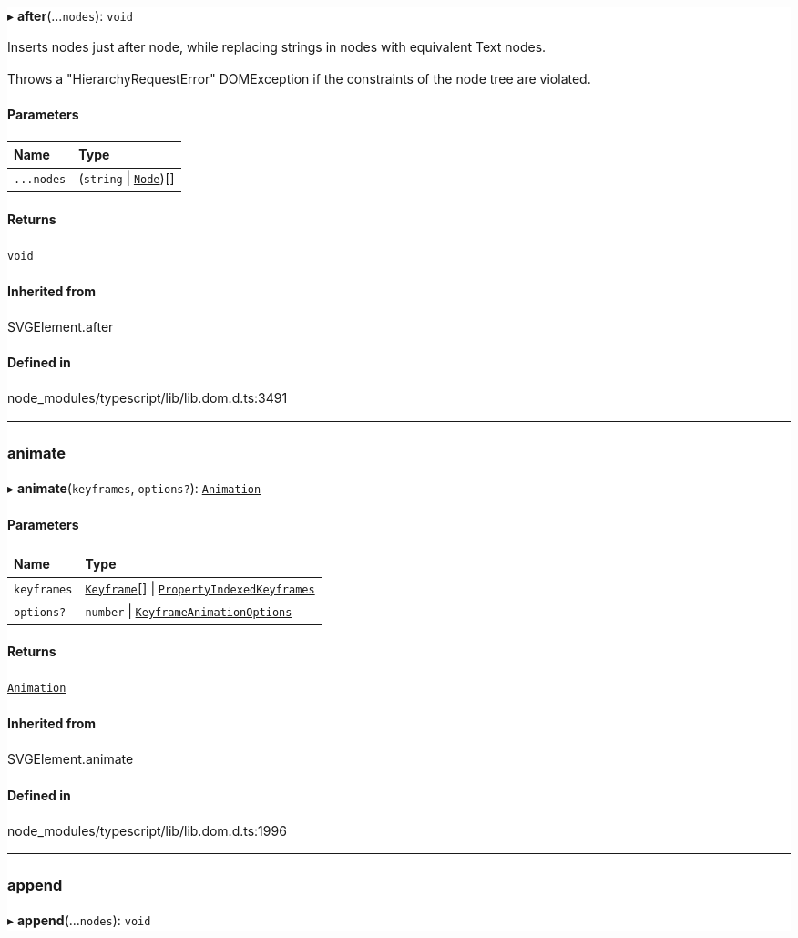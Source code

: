 ▸ **after**(...`nodes`): `void`

Inserts nodes just after node, while replacing strings in nodes with equivalent Text nodes.

Throws a "HierarchyRequestError" DOMException if the constraints of the node tree are violated.

#### Parameters

| Name | Type |
| :------ | :------ |
| `...nodes` | (`string` \| [`Node`](../modules/akashaproject_ui_awf_testing_utils._internal_.md#node))[] |

#### Returns

`void`

#### Inherited from

SVGElement.after

#### Defined in

node_modules/typescript/lib/lib.dom.d.ts:3491

___

### animate

▸ **animate**(`keyframes`, `options?`): [`Animation`](../modules/akashaproject_ui_awf_testing_utils._internal_.md#animation)

#### Parameters

| Name | Type |
| :------ | :------ |
| `keyframes` | [`Keyframe`](akashaproject_ui_awf_testing_utils._internal_.Keyframe.md)[] \| [`PropertyIndexedKeyframes`](akashaproject_ui_awf_testing_utils._internal_.PropertyIndexedKeyframes.md) |
| `options?` | `number` \| [`KeyframeAnimationOptions`](akashaproject_ui_awf_testing_utils._internal_.KeyframeAnimationOptions.md) |

#### Returns

[`Animation`](../modules/akashaproject_ui_awf_testing_utils._internal_.md#animation)

#### Inherited from

SVGElement.animate

#### Defined in

node_modules/typescript/lib/lib.dom.d.ts:1996

___

### append

▸ **append**(...`nodes`): `void`

